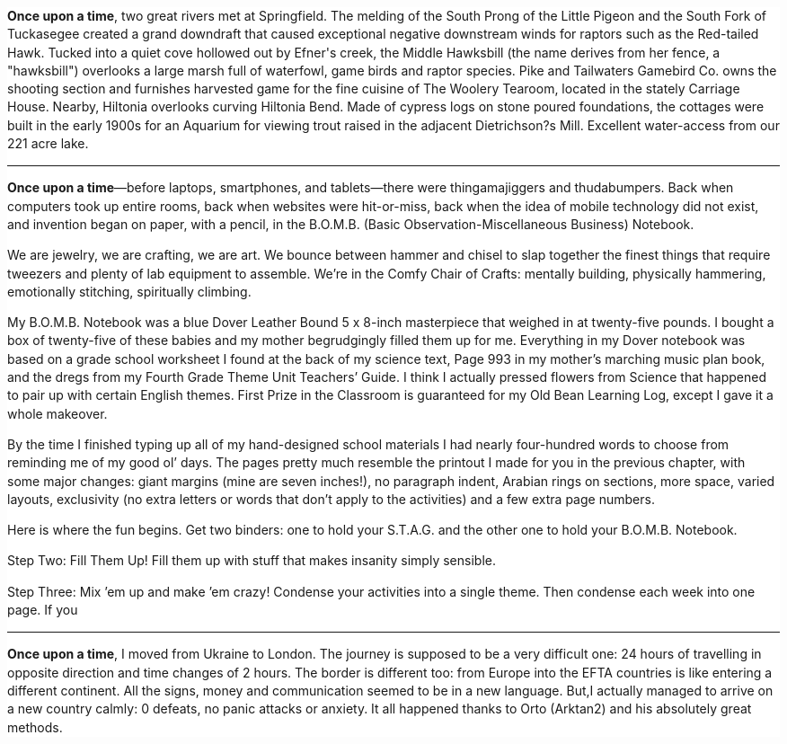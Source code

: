
**Once upon a time**, two great rivers met at Springfield. The melding of the South Prong of the Little Pigeon and the South Fork of Tuckasegee created a grand downdraft that caused exceptional negative downstream winds for raptors such as the Red-tailed Hawk. Tucked into a quiet cove hollowed out by Efner's creek, the Middle Hawksbill (the name derives from her fence, a "hawksbill") overlooks a large marsh full of waterfowl, game birds and raptor species. Pike and Tailwaters Gamebird Co. owns the shooting section and furnishes harvested game for the fine cuisine of The Woolery Tearoom, located in the stately Carriage House. Nearby, Hiltonia overlooks curving Hiltonia Bend. Made of cypress logs on stone poured foundations, the cottages were built in the early 1900s for an Aquarium for viewing trout raised in the adjacent Dietrichson?s Mill. Excellent water-access from our 221 acre lake.

---

**Once upon a time**—before laptops, smartphones, and tablets—there were thingamajiggers and thudabumpers. Back when computers took up entire rooms, back when websites were hit-or-miss, back when the idea of mobile technology did not exist, and invention began on paper, with a pencil, in the B.O.M.B. (Basic Observation-Miscellaneous Business) Notebook.

We are jewelry, we are crafting, we are art. We bounce between hammer and chisel to slap together the finest things that require tweezers and plenty of lab equipment to assemble. We’re in the Comfy Chair of Crafts: mentally building, physically hammering, emotionally stitching, spiritually climbing.

My B.O.M.B. Notebook was a blue Dover Leather Bound 5 x 8-inch masterpiece that weighed in at twenty-five pounds. I bought a box of twenty-five of these babies and my mother begrudgingly filled them up for me. Everything in my Dover notebook was based on a grade school worksheet I found at the back of my science text, Page 993 in my mother’s marching music plan book, and the dregs from my Fourth Grade Theme Unit Teachers’ Guide. I think I actually pressed flowers from Science that happened to pair up with certain English themes. First Prize in the Classroom is guaranteed for my Old Bean Learning Log, except I gave it a whole makeover.

By the time I finished typing up all of my hand-designed school materials I had nearly four-hundred words to choose from reminding me of my good ol’ days. The pages pretty much resemble the printout I made for you in the previous chapter, with some major changes: giant margins (mine are seven inches!), no paragraph indent, Arabian rings on sections, more space, varied layouts, exclusivity (no extra letters or words that don’t apply to the activities) and a few extra page numbers.


Here is where the fun begins. Get two binders: one to hold your S.T.A.G. and the other one to hold your B.O.M.B. Notebook.


Step Two: Fill Them Up! Fill them up with stuff that makes insanity simply sensible.


Step Three: Mix ’em up and make ’em crazy! Condense your activities into a single theme. Then condense each week into one page. If you

---

**Once upon a time**, I moved from Ukraine to London. The journey is supposed to be a very difficult one: 24 hours of travelling in opposite direction and time changes of 2 hours. The border is different too: from Europe into the EFTA countries is like entering a different continent. All the signs, money and communication seemed to be in a new language. But,I actually managed to arrive on a new country calmly: 0 defeats, no panic attacks or anxiety. It all happened thanks to Orto (Arktan2) and his absolutely great methods.
